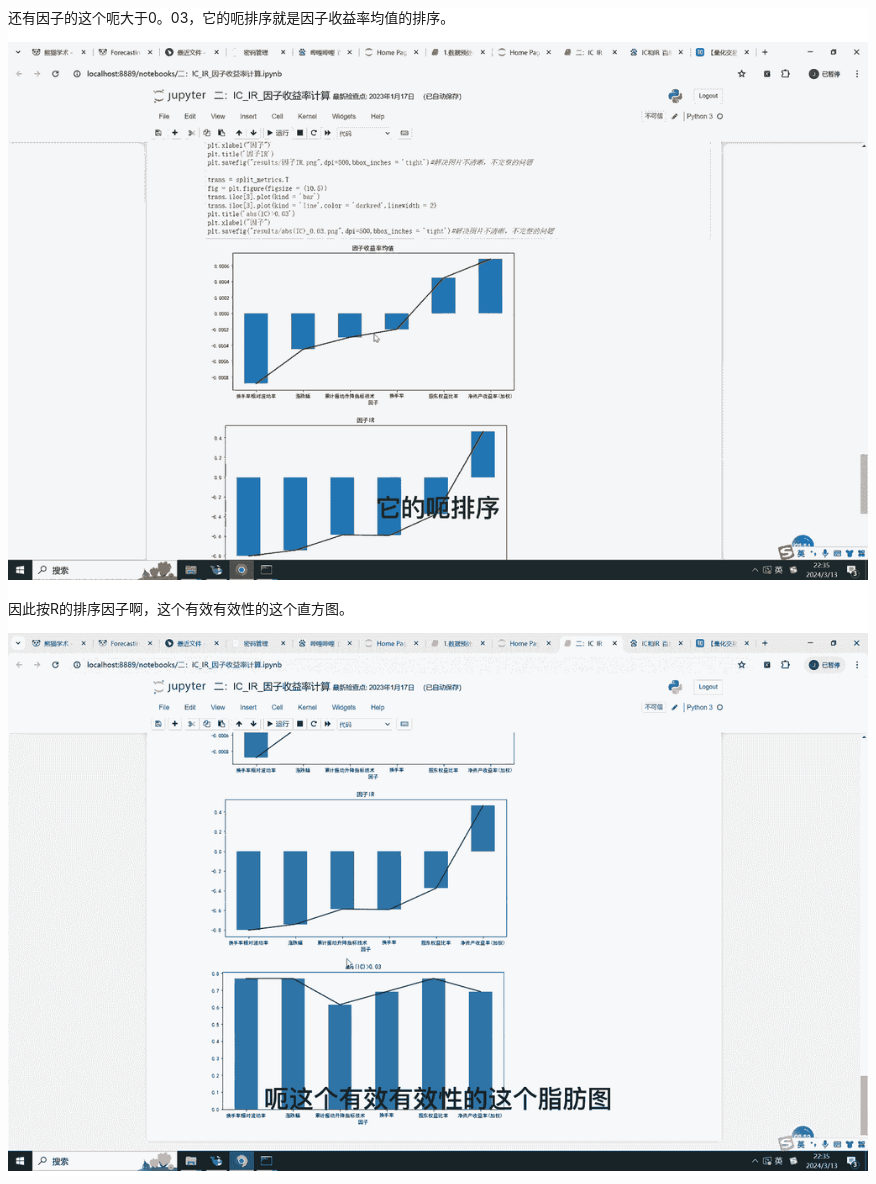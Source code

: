 还有因子的这个呃大于0。03，它的呃排序就是因子收益率均值的排序。

![](img/83fdf62721d53898ba9414a08d6db8d9_85.png)

因此按R的排序因子啊，这个有效有效性的这个直方图。

![](img/83fdf62721d53898ba9414a08d6db8d9_87.png)
